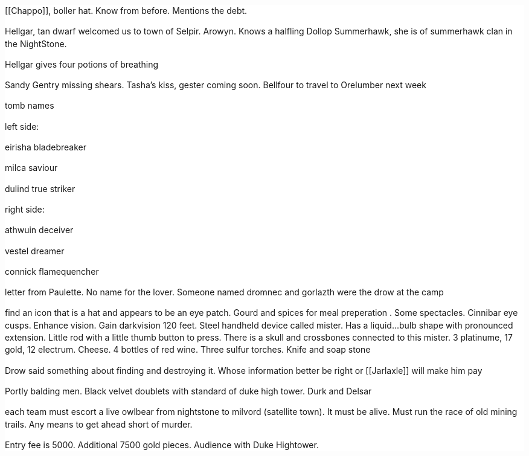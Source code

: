 
[[Chappo]], boller hat. Know from before. Mentions the debt.

  

Hellgar, tan dwarf welcomed us to town of Selpir. Arowyn. Knows a halfling Dollop Summerhawk, she is of summerhawk clan in the NightStone.

  

Hellgar gives four potions of breathing

  

Sandy Gentry missing shears. Tasha’s kiss, gester coming soon. Bellfour to travel to Orelumber next week

  

tomb names

left side:

eirisha bladebreaker

milca saviour

dulind true striker

  

right side:

athwuin deceiver

vestel dreamer

connick flamequencher

  

letter from Paulette. No name for the lover. Someone named dromnec and gorlazth were the drow at the camp

  

find an icon that is a hat and appears to be an eye patch. Gourd and spices for meal preperation . Some spectacles. Cinnibar eye cusps. Enhance vision. Gain darkvision 120 feet. Steel handheld device called mister. Has a liquid...bulb shape with pronounced extension. Little rod with a little thumb button to press. There is a skull and crossbones connected to this mister. 3 platinume, 17 gold, 12 electrum. Cheese. 4 bottles of red wine. Three sulfur torches. Knife and soap stone

  

Drow said something about finding and destroying it. Whose information better be right or [[Jarlaxle]] will make him pay

  

Portly balding men. Black velvet doublets with standard of duke high tower. Durk and Delsar

  

each team must escort a live owlbear from nightstone to milvord (satellite town). It must be alive. Must run the race of old mining trails. Any means to get ahead short of murder.

  

Entry fee is 5000. Additional 7500 gold pieces. Audience with Duke Hightower.
